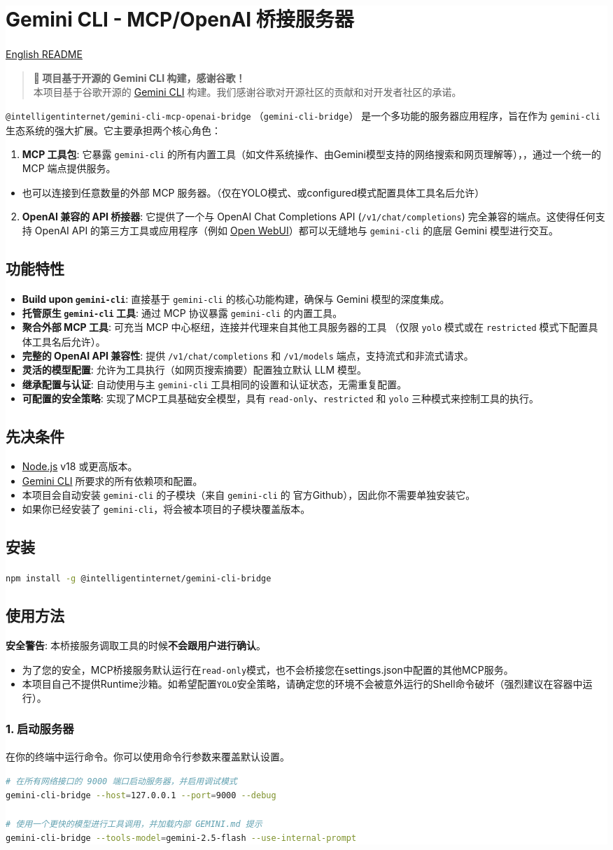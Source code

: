# Gemini CLI - MCP/OpenAI 桥接服务器

[English README](https://github.com/Intelligent-Internet/gemini-cli-common-bridge/blob/main/README.md)

> **🎉 项目基于开源的 Gemini CLI 构建，感谢谷歌！**  
> 本项目基于谷歌开源的 [Gemini CLI](https://github.com/google-gemini/gemini-cli) 构建。我们感谢谷歌对开源社区的贡献和对开发者社区的承诺。

`@intelligentinternet/gemini-cli-mcp-openai-bridge` （`gemini-cli-bridge`） 是一个多功能的服务器应用程序，旨在作为 `gemini-cli` 生态系统的强大扩展。它主要承担两个核心角色：

1.  **MCP 工具包**: 它暴露 `gemini-cli` 的所有内置工具（如文件系统操作、由Gemini模型支持的网络搜索和网页理解等），，通过一个统一的 MCP 端点提供服务。
  - 也可以连接到任意数量的外部 MCP 服务器。（仅在YOLO模式、或configured模式配置具体工具名后允许）

2.  **OpenAI 兼容的 API 桥接器**: 它提供了一个与 OpenAI Chat Completions API (`/v1/chat/completions`) 完全兼容的端点。这使得任何支持 OpenAI API 的第三方工具或应用程序（例如 [Open WebUI](https://github.com/open-webui/open-webui)）都可以无缝地与 `gemini-cli` 的底层 Gemini 模型进行交互。

## 功能特性

-   **Build upon `gemini-cli`**: 直接基于 `gemini-cli` 的核心功能构建，确保与 Gemini 模型的深度集成。
-   **托管原生 `gemini-cli` 工具**: 通过 MCP 协议暴露 `gemini-cli` 的内置工具。
-   **聚合外部 MCP 工具**: 可充当 MCP 中心枢纽，连接并代理来自其他工具服务器的工具 （仅限 `yolo` 模式或在 `restricted` 模式下配置具体工具名后允许）。
-   **完整的 OpenAI API 兼容性**: 提供 `/v1/chat/completions` 和 `/v1/models` 端点，支持流式和非流式请求。
-   **灵活的模型配置**: 允许为工具执行（如网页搜索摘要）配置独立默认 LLM 模型。
-   **继承配置与认证**: 自动使用与主 `gemini-cli` 工具相同的设置和认证状态，无需重复配置。
-   **可配置的安全策略**: 实现了MCP工具基础安全模型，具有 `read-only`、`restricted` 和 `yolo` 三种模式来控制工具的执行。

## 先决条件

-   [Node.js](https://nodejs.org/) v18 或更高版本。
-   [Gemini CLI](https://github.com/google-gemini/gemini-cli) 所要求的所有依赖项和配置。
  -   本项目会自动安装 `gemini-cli` 的子模块（来自 `gemini-cli` 的 官方Github），因此你不需要单独安装它。
  -   如果你已经安装了 `gemini-cli`，将会被本项目的子模块覆盖版本。

## 安装

```bash
npm install -g @intelligentinternet/gemini-cli-bridge
```

## 使用方法

**安全警告**: 本桥接服务调取工具的时候**不会跟用户进行确认**。
- 为了您的安全，MCP桥接服务默认运行在`read-only`模式，也不会桥接您在settings.json中配置的其他MCP服务。
- 本项目自己不提供Runtime沙箱。如希望配置`YOLO`安全策略，请确定您的环境不会被意外运行的Shell命令破坏（强烈建议在容器中运行）。

### 1. 启动服务器

在你的终端中运行命令。你可以使用命令行参数来覆盖默认设置。

```bash
# 在所有网络接口的 9000 端口启动服务器，并启用调试模式
gemini-cli-bridge --host=127.0.0.1 --port=9000 --debug

# 使用一个更快的模型进行工具调用，并加载内部 GEMINI.md 提示
gemini-cli-bridge --tools-model=gemini-2.5-flash --use-internal-prompt
```
